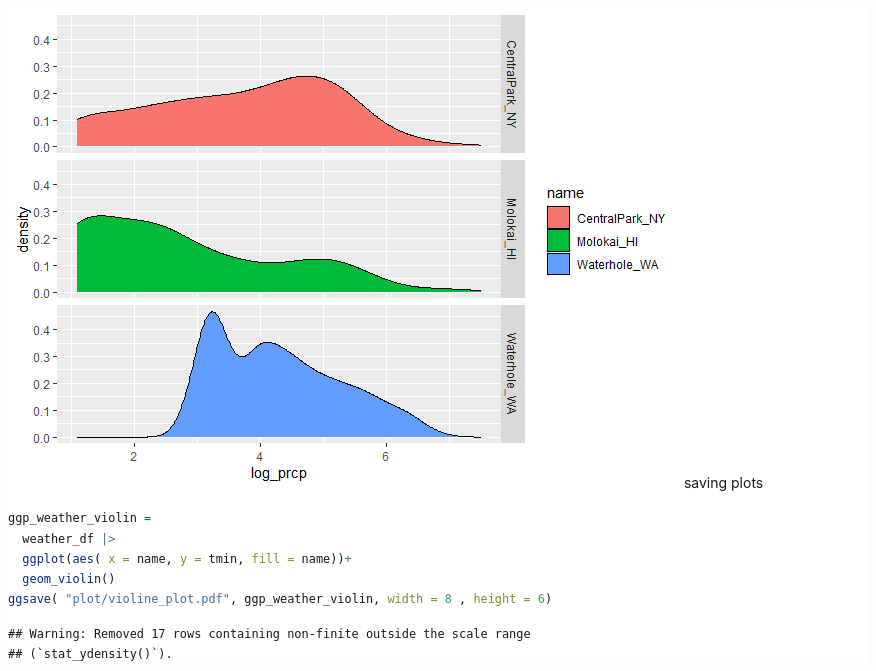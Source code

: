 ![](20250925_visualization_files/figure-gfm/unnamed-chunk-19-4.png)
saving plots

``` r
ggp_weather_violin = 
  weather_df |>
  ggplot(aes( x = name, y = tmin, fill = name))+
  geom_violin()
ggsave( "plot/violine_plot.pdf", ggp_weather_violin, width = 8 , height = 6)
```

    ## Warning: Removed 17 rows containing non-finite outside the scale range
    ## (`stat_ydensity()`).
